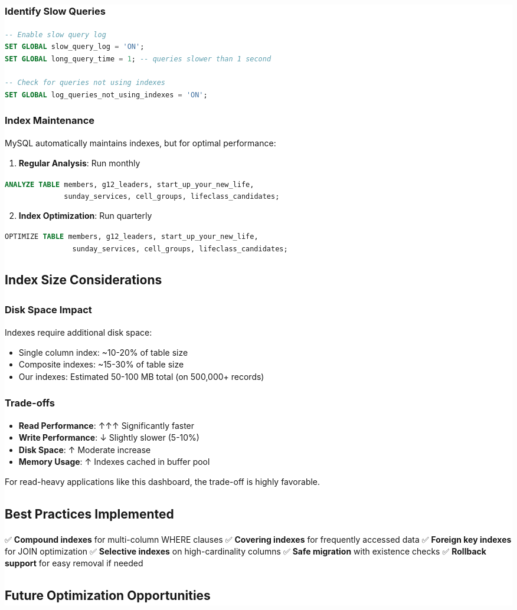 ### Identify Slow Queries

```sql
-- Enable slow query log
SET GLOBAL slow_query_log = 'ON';
SET GLOBAL long_query_time = 1; -- queries slower than 1 second

-- Check for queries not using indexes
SET GLOBAL log_queries_not_using_indexes = 'ON';
```

### Index Maintenance

MySQL automatically maintains indexes, but for optimal performance:

1. **Regular Analysis**: Run monthly
```sql
ANALYZE TABLE members, g12_leaders, start_up_your_new_life, 
              sunday_services, cell_groups, lifeclass_candidates;
```

2. **Index Optimization**: Run quarterly
```sql
OPTIMIZE TABLE members, g12_leaders, start_up_your_new_life, 
                sunday_services, cell_groups, lifeclass_candidates;
```

## Index Size Considerations

### Disk Space Impact
Indexes require additional disk space:
- Single column index: ~10-20% of table size
- Composite indexes: ~15-30% of table size
- Our indexes: Estimated 50-100 MB total (on 500,000+ records)

### Trade-offs
- **Read Performance**: ↑↑↑ Significantly faster
- **Write Performance**: ↓ Slightly slower (5-10%)
- **Disk Space**: ↑ Moderate increase
- **Memory Usage**: ↑ Indexes cached in buffer pool

For read-heavy applications like this dashboard, the trade-off is highly favorable.

## Best Practices Implemented

✅ **Compound indexes** for multi-column WHERE clauses
✅ **Covering indexes** for frequently accessed data
✅ **Foreign key indexes** for JOIN optimization
✅ **Selective indexes** on high-cardinality columns
✅ **Safe migration** with existence checks
✅ **Rollback support** for easy removal if needed

## Future Optimization Opportunities
